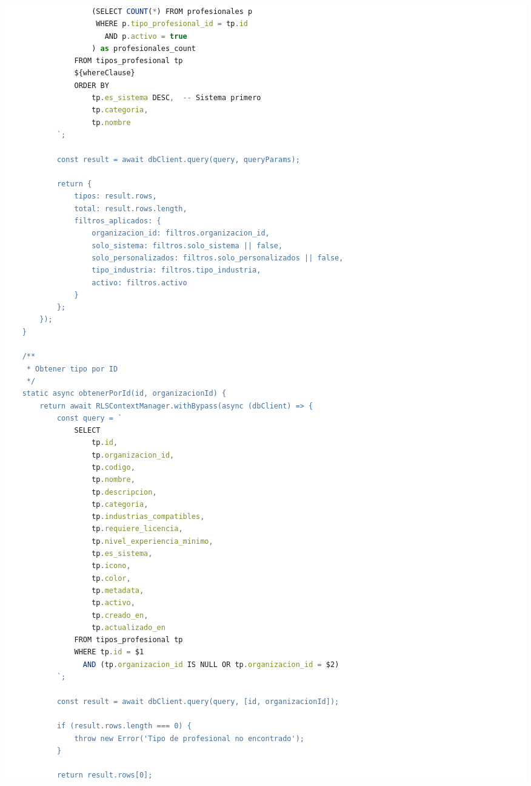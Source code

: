 ```javascript
                    (SELECT COUNT(*) FROM profesionales p
                     WHERE p.tipo_profesional_id = tp.id
                       AND p.activo = true
                    ) as profesionales_count
                FROM tipos_profesional tp
                ${whereClause}
                ORDER BY
                    tp.es_sistema DESC,  -- Sistema primero
                    tp.categoria,
                    tp.nombre
            `;

            const result = await dbClient.query(query, queryParams);

            return {
                tipos: result.rows,
                total: result.rows.length,
                filtros_aplicados: {
                    organizacion_id: filtros.organizacion_id,
                    solo_sistema: filtros.solo_sistema || false,
                    solo_personalizados: filtros.solo_personalizados || false,
                    tipo_industria: filtros.tipo_industria,
                    activo: filtros.activo
                }
            };
        });
    }

    /**
     * Obtener tipo por ID
     */
    static async obtenerPorId(id, organizacionId) {
        return await RLSContextManager.withBypass(async (dbClient) => {
            const query = `
                SELECT
                    tp.id,
                    tp.organizacion_id,
                    tp.codigo,
                    tp.nombre,
                    tp.descripcion,
                    tp.categoria,
                    tp.industrias_compatibles,
                    tp.requiere_licencia,
                    tp.nivel_experiencia_minimo,
                    tp.es_sistema,
                    tp.icono,
                    tp.color,
                    tp.metadata,
                    tp.activo,
                    tp.creado_en,
                    tp.actualizado_en
                FROM tipos_profesional tp
                WHERE tp.id = $1
                  AND (tp.organizacion_id IS NULL OR tp.organizacion_id = $2)
            `;

            const result = await dbClient.query(query, [id, organizacionId]);

            if (result.rows.length === 0) {
                throw new Error('Tipo de profesional no encontrado');
            }

            return result.rows[0];
```